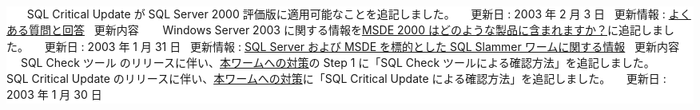 <td style="border:1px solid black;"> </td>
</tr>
<tr class="even">
<td style="border:1px solid black;">　</td>
<td style="border:1px solid black;">SQL Critical Update が SQL Server 2000 評価版に適用可能なことを追記しました。</td>
</tr>
<tr class="odd">
<td style="border:1px solid black;"> </td>
<td style="border:1px solid black;"> </td>
</tr>
<tr class="even">
<td style="border:1px solid black;">更新日 : 2003 年 2 月 3 日</td>
<td style="border:1px solid black;"> </td>
</tr>
<tr class="odd">
<td style="border:1px solid black;">更新情報 : <a href="https://technet.microsoft.com/ja-jp/library/6d9f9aeb-5607-4539-9ef3-d021e64611b0(v=TechNet.10)">よくある質問と回答</a></td>
<td style="border:1px solid black;"> </td>
</tr>
<tr class="even">
<td style="border:1px solid black;">更新内容</td>
<td style="border:1px solid black;"> </td>
</tr>
<tr class="odd">
<td style="border:1px solid black;">　</td>
<td style="border:1px solid black;">Windows Server 2003 に関する情報を<a href="https://technet.microsoft.com/ja-jp/library/6d9f9aeb-5607-4539-9ef3-d021e64611b0(v=TechNet.10)">MSDE 2000 はどのような製品に含まれますか？</a>に追記しました。</td>
</tr>
<tr class="even">
<td style="border:1px solid black;"> </td>
<td style="border:1px solid black;"> </td>
</tr>
<tr class="odd">
<td style="border:1px solid black;">更新日 : 2003 年 1 月 31 日</td>
<td style="border:1px solid black;"> </td>
</tr>
<tr class="even">
<td style="border:1px solid black;">更新情報 : <a href="https://technet.microsoft.com/ja-jp/library/6d9f9aeb-5607-4539-9ef3-d021e64611b0(v=TechNet.10)">SQL Server および MSDE を標的とした SQL Slammer ワームに関する情報</a></td>
<td style="border:1px solid black;"> </td>
</tr>
<tr class="odd">
<td style="border:1px solid black;">更新内容</td>
<td style="border:1px solid black;"> </td>
</tr>
<tr class="even">
<td style="border:1px solid black;">　</td>
<td style="border:1px solid black;">SQL Check ツール のリリースに伴い、<a href="https://technet.microsoft.com/ja-jp/library/6d9f9aeb-5607-4539-9ef3-d021e64611b0(v=TechNet.10)">本ワームへの対策</a>の Step 1 に「SQL Check ツールによる確認方法」を追記しました。<br />
SQL Critical Update のリリースに伴い、<a href="https://technet.microsoft.com/ja-jp/library/6d9f9aeb-5607-4539-9ef3-d021e64611b0(v=TechNet.10)">本ワームへの対策</a>に「SQL Critical Update による確認方法」を追記しました。</td>
</tr>
<tr class="odd">
<td style="border:1px solid black;"> </td>
<td style="border:1px solid black;"> </td>
</tr>
<tr class="even">
<td style="border:1px solid black;">更新日 : 2003 年 1 月 30 日</td>
<td style="border:1px solid black;"> </td>
</tr>
<tr class="odd">